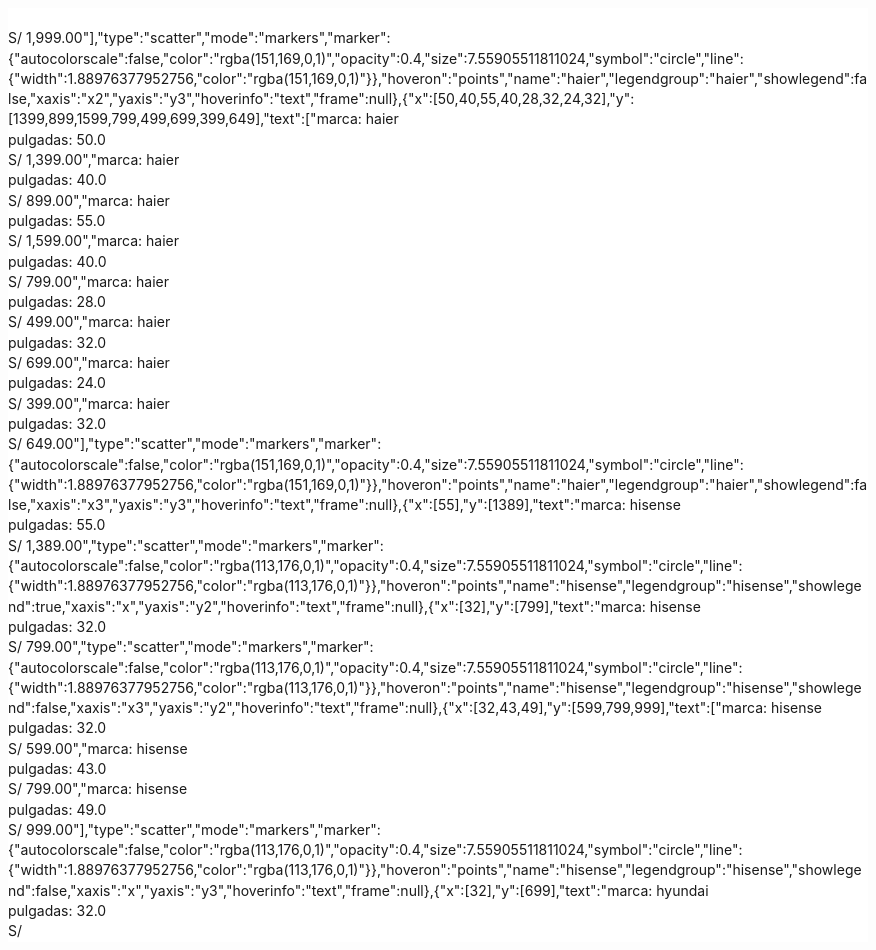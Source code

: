 <br />S/ 1,999.00"],"type":"scatter","mode":"markers","marker":{"autocolorscale":false,"color":"rgba(151,169,0,1)","opacity":0.4,"size":7.55905511811024,"symbol":"circle","line":{"width":1.88976377952756,"color":"rgba(151,169,0,1)"}},"hoveron":"points","name":"haier","legendgroup":"haier","showlegend":false,"xaxis":"x2","yaxis":"y3","hoverinfo":"text","frame":null},{"x":[50,40,55,40,28,32,24,32],"y":[1399,899,1599,799,499,699,399,649],"text":["marca: haier<br />pulgadas: 50.0<br />S/ 1,399.00","marca: haier<br />pulgadas: 40.0<br />S/ 899.00","marca: haier<br />pulgadas: 55.0<br />S/ 1,599.00","marca: haier<br />pulgadas: 40.0<br />S/ 799.00","marca: haier<br />pulgadas: 28.0<br />S/ 499.00","marca: haier<br />pulgadas: 32.0<br />S/ 699.00","marca: haier<br />pulgadas: 24.0<br />S/ 399.00","marca: haier<br />pulgadas: 32.0<br />S/ 649.00"],"type":"scatter","mode":"markers","marker":{"autocolorscale":false,"color":"rgba(151,169,0,1)","opacity":0.4,"size":7.55905511811024,"symbol":"circle","line":{"width":1.88976377952756,"color":"rgba(151,169,0,1)"}},"hoveron":"points","name":"haier","legendgroup":"haier","showlegend":false,"xaxis":"x3","yaxis":"y3","hoverinfo":"text","frame":null},{"x":[55],"y":[1389],"text":"marca: hisense<br />pulgadas: 55.0<br />S/ 1,389.00","type":"scatter","mode":"markers","marker":{"autocolorscale":false,"color":"rgba(113,176,0,1)","opacity":0.4,"size":7.55905511811024,"symbol":"circle","line":{"width":1.88976377952756,"color":"rgba(113,176,0,1)"}},"hoveron":"points","name":"hisense","legendgroup":"hisense","showlegend":true,"xaxis":"x","yaxis":"y2","hoverinfo":"text","frame":null},{"x":[32],"y":[799],"text":"marca: hisense<br />pulgadas: 32.0<br />S/ 799.00","type":"scatter","mode":"markers","marker":{"autocolorscale":false,"color":"rgba(113,176,0,1)","opacity":0.4,"size":7.55905511811024,"symbol":"circle","line":{"width":1.88976377952756,"color":"rgba(113,176,0,1)"}},"hoveron":"points","name":"hisense","legendgroup":"hisense","showlegend":false,"xaxis":"x3","yaxis":"y2","hoverinfo":"text","frame":null},{"x":[32,43,49],"y":[599,799,999],"text":["marca: hisense<br />pulgadas: 32.0<br />S/ 599.00","marca: hisense<br />pulgadas: 43.0<br />S/ 799.00","marca: hisense<br />pulgadas: 49.0<br />S/ 999.00"],"type":"scatter","mode":"markers","marker":{"autocolorscale":false,"color":"rgba(113,176,0,1)","opacity":0.4,"size":7.55905511811024,"symbol":"circle","line":{"width":1.88976377952756,"color":"rgba(113,176,0,1)"}},"hoveron":"points","name":"hisense","legendgroup":"hisense","showlegend":false,"xaxis":"x","yaxis":"y3","hoverinfo":"text","frame":null},{"x":[32],"y":[699],"text":"marca: hyundai<br />pulgadas: 32.0<br />S/
